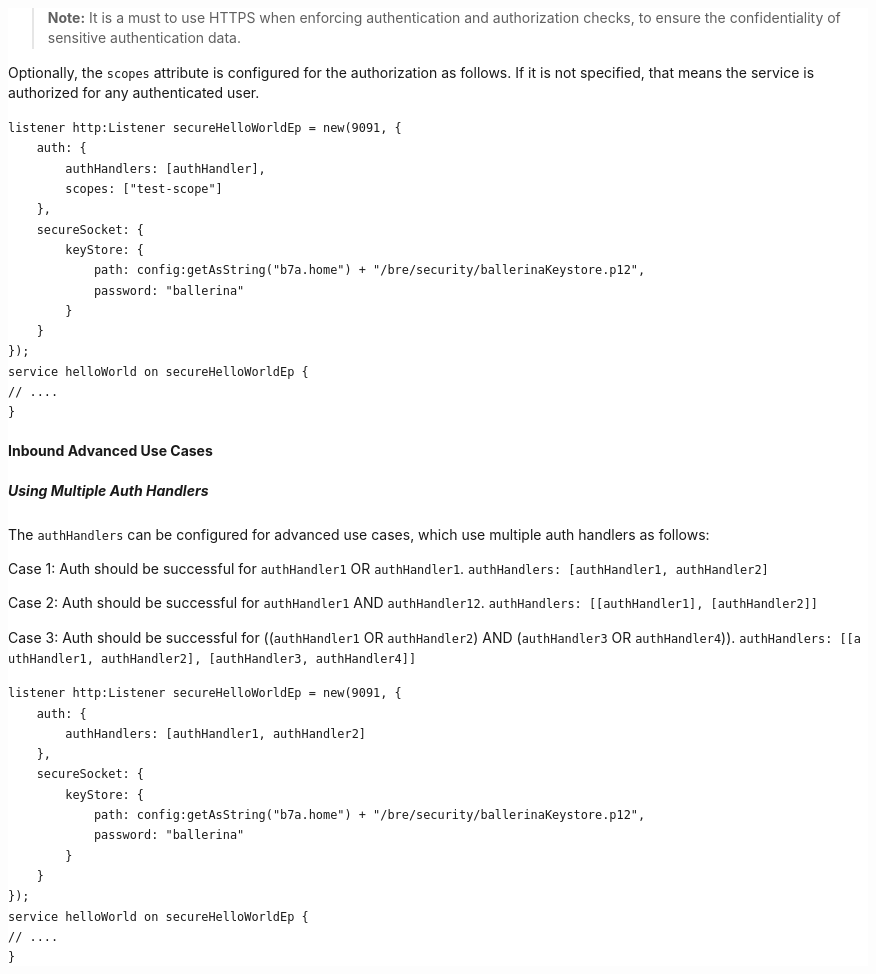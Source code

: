 > **Note:** It is a must to use HTTPS when enforcing authentication and authorization checks, to ensure the confidentiality of sensitive authentication data.

Optionally, the `scopes` attribute is configured for the authorization as follows. If it is not specified, that means the service is authorized for any authenticated user.

```ballerina
listener http:Listener secureHelloWorldEp = new(9091, {
    auth: {
        authHandlers: [authHandler],
        scopes: ["test-scope"]
    },
    secureSocket: {
        keyStore: {
            path: config:getAsString("b7a.home") + "/bre/security/ballerinaKeystore.p12",
            password: "ballerina"
        }
    }
});
service helloWorld on secureHelloWorldEp {
// ....
}
```

#### Inbound Advanced Use Cases

##### Using Multiple Auth Handlers

The `authHandlers` can be configured for advanced use cases, which use multiple auth handlers as follows:

Case 1: Auth should be successful for `authHandler1` OR `authHandler1`.
`authHandlers: [authHandler1, authHandler2]`

Case 2: Auth should be successful for `authHandler1` AND `authHandler12`.
`authHandlers: [[authHandler1], [authHandler2]]`

Case 3: Auth should be successful for ((`authHandler1` OR `authHandler2`) AND (`authHandler3` OR `authHandler4`)).
`authHandlers: [[authHandler1, authHandler2], [authHandler3, authHandler4]]`

```ballerina
listener http:Listener secureHelloWorldEp = new(9091, {
    auth: {
        authHandlers: [authHandler1, authHandler2]
    },
    secureSocket: {
        keyStore: {
            path: config:getAsString("b7a.home") + "/bre/security/ballerinaKeystore.p12",
            password: "ballerina"
        }
    }
});
service helloWorld on secureHelloWorldEp {
// ....
}
```
